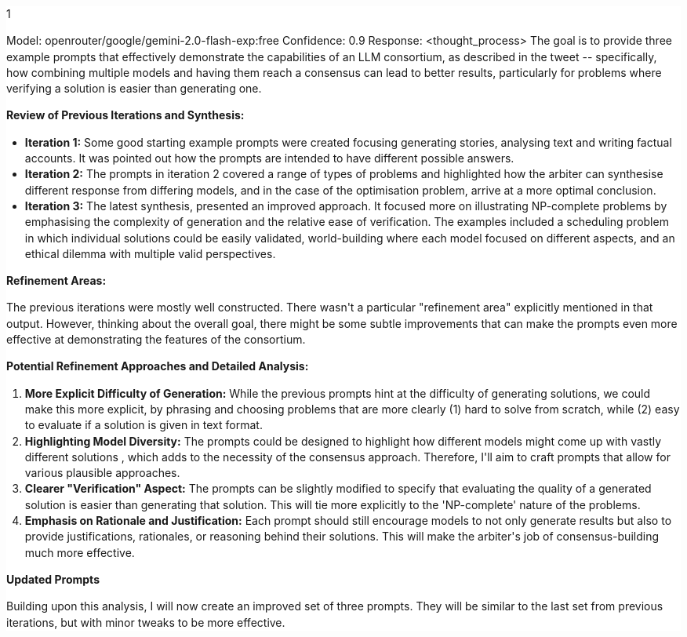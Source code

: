 <confidence>
1
</confidence>
</answer>


Model: openrouter/google/gemini-2.0-flash-exp:free
Confidence: 0.9
Response: <thought_process>
The goal is to provide three example prompts that effectively demonstrate the capabilities of an LLM consortium, as described in the tweet -- specifically, how combining multiple models and having them reach a consensus can lead to better results, particularly for problems where verifying a solution is easier than generating one.

**Review of Previous Iterations and Synthesis:**

*   **Iteration 1:** Some good starting example prompts were created focusing generating stories, analysing text and writing factual accounts. It was pointed out how the prompts are intended to have different possible answers.
*   **Iteration 2:** The prompts in iteration 2 covered a range of types of problems and highlighted how the arbiter can synthesise different response from differing models, and in the case of the optimisation problem, arrive at a more optimal conclusion.
*   **Iteration 3:** The latest synthesis, presented an improved approach. It focused more on illustrating NP-complete problems by emphasising the complexity of generation and the relative ease of verification. The examples included a scheduling problem in which individual solutions could be easily validated, world-building where each model focused on different aspects, and an ethical dilemma with multiple valid perspectives.

**Refinement Areas:**

The previous iterations were mostly well constructed. There wasn't a particular "refinement area" explicitly mentioned in that output. However, thinking about the overall goal, there might be some subtle improvements that can make the prompts even more effective at demonstrating the features of the consortium.

**Potential Refinement Approaches and Detailed Analysis:**

1.  **More Explicit Difficulty of Generation:** While the previous prompts hint at the difficulty of generating solutions, we could make this more explicit, by phrasing and choosing problems that are more clearly (1) hard to solve from scratch, while (2) easy to evaluate if a solution is given in text format.
2.  **Highlighting Model Diversity:** The prompts could be designed to highlight how different models might come up with vastly different solutions , which adds to the necessity of the consensus approach. Therefore, I'll aim to craft prompts that allow for various plausible approaches.
3.  **Clearer "Verification" Aspect:** The prompts can be slightly modified to specify that evaluating the quality of a generated solution is easier than generating that solution. This will tie more explicitly to the 'NP-complete' nature of the problems.
4.  **Emphasis on Rationale and Justification:** Each prompt should still encourage models to not only generate results but also to provide justifications, rationales, or reasoning behind their solutions. This will make the arbiter's job of consensus-building much more effective.

**Updated Prompts**

Building upon this analysis, I will now create an improved set of three prompts. They will be similar to the last set from previous iterations, but with minor tweaks to be more effective.
